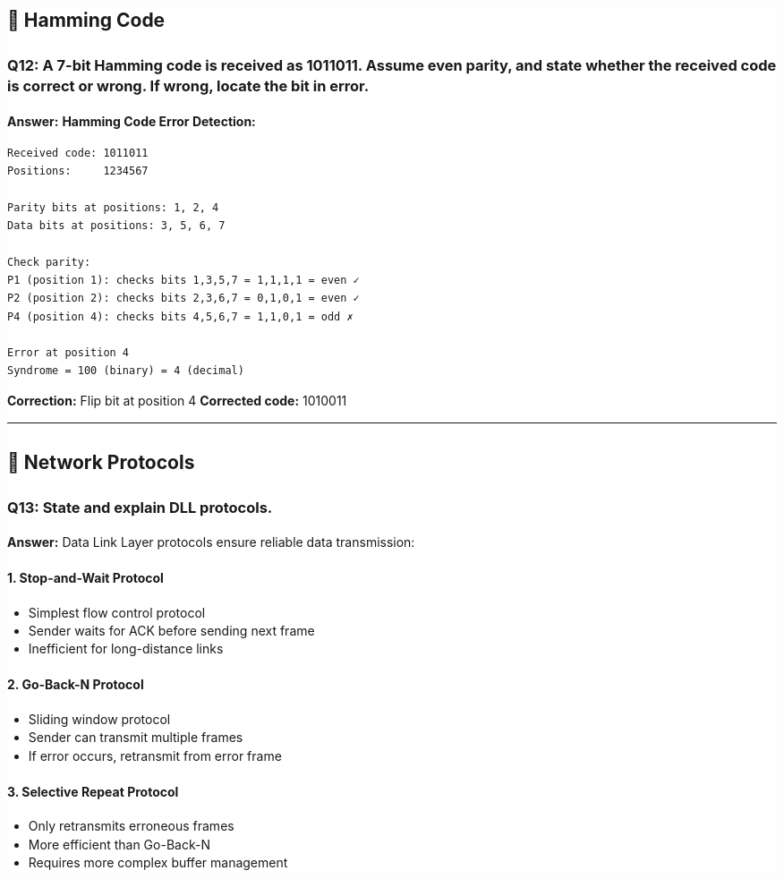 
## 🔧 Hamming Code

### Q12: A 7-bit Hamming code is received as 1011011. Assume even parity, and state whether the received code is correct or wrong. If wrong, locate the bit in error.

**Answer:**
**Hamming Code Error Detection:**

```
Received code: 1011011
Positions:     1234567

Parity bits at positions: 1, 2, 4
Data bits at positions: 3, 5, 6, 7

Check parity:
P1 (position 1): checks bits 1,3,5,7 = 1,1,1,1 = even ✓
P2 (position 2): checks bits 2,3,6,7 = 0,1,0,1 = even ✓  
P4 (position 4): checks bits 4,5,6,7 = 1,1,0,1 = odd ✗

Error at position 4
Syndrome = 100 (binary) = 4 (decimal)
```

**Correction:** Flip bit at position 4
**Corrected code:** 1010011

---

## 📡 Network Protocols

### Q13: State and explain DLL protocols.

**Answer:**
Data Link Layer protocols ensure reliable data transmission:

#### 1. **Stop-and-Wait Protocol**
- Simplest flow control protocol
- Sender waits for ACK before sending next frame
- Inefficient for long-distance links

#### 2. **Go-Back-N Protocol**
- Sliding window protocol
- Sender can transmit multiple frames
- If error occurs, retransmit from error frame

#### 3. **Selective Repeat Protocol**
- Only retransmits erroneous frames
- More efficient than Go-Back-N
- Requires more complex buffer management
